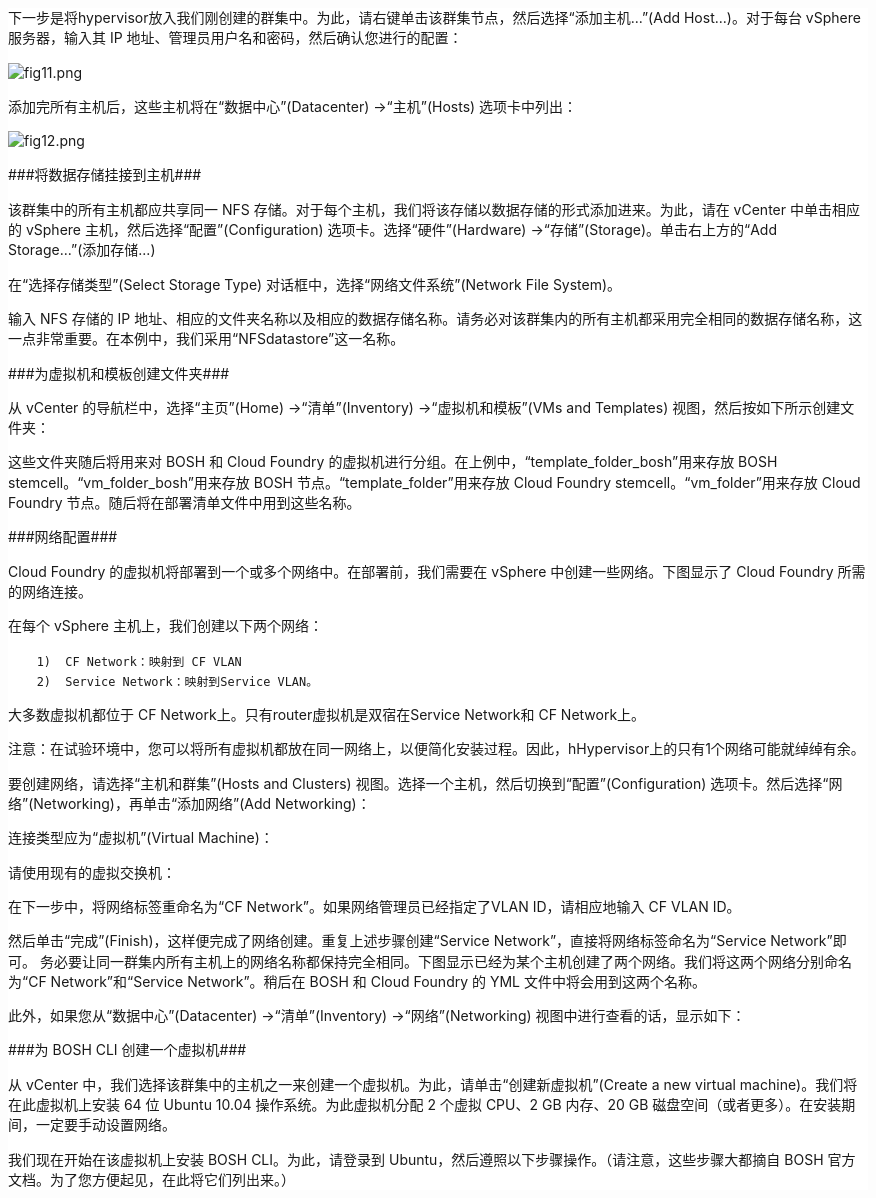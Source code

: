 下一步是将hypervisor放入我们刚创建的群集中。为此，请右键单击该群集节点，然后选择“添加主机...”(Add Host...)。对于每台 vSphere 服务器，输入其 IP 地址、管理员用户名和密码，然后确认您进行的配置：

![fig11.png](/images/deploy/fig11.png)

添加完所有主机后，这些主机将在“数据中心”(Datacenter) ->“主机”(Hosts) 选项卡中列出：

![fig12.png](/images/deploy/fig12.png)

###将数据存储挂接到主机###

该群集中的所有主机都应共享同一 NFS 存储。对于每个主机，我们将该存储以数据存储的形式添加进来。为此，请在 vCenter 中单击相应的 vSphere 主机，然后选择“配置”(Configuration) 选项卡。选择“硬件”(Hardware) ->“存储”(Storage)。单击右上方的“Add Storage...”(添加存储...) 

在“选择存储类型”(Select Storage Type) 对话框中，选择“网络文件系统”(Network File System)。

输入 NFS 存储的 IP 地址、相应的文件夹名称以及相应的数据存储名称。请务必对该群集内的所有主机都采用完全相同的数据存储名称，这一点非常重要。在本例中，我们采用“NFSdatastore”这一名称。

###为虚拟机和模板创建文件夹###

从 vCenter 的导航栏中，选择“主页”(Home) ->“清单”(Inventory) ->“虚拟机和模板”(VMs and Templates) 视图，然后按如下所示创建文件夹：

这些文件夹随后将用来对 BOSH 和 Cloud Foundry 的虚拟机进行分组。在上例中，“template_folder_bosh”用来存放 BOSH stemcell。“vm_folder_bosh”用来存放 BOSH 节点。“template_folder”用来存放 Cloud Foundry stemcell。“vm_folder”用来存放 Cloud Foundry 节点。随后将在部署清单文件中用到这些名称。

###网络配置###

Cloud Foundry 的虚拟机将部署到一个或多个网络中。在部署前，我们需要在 vSphere 中创建一些网络。下图显示了 Cloud Foundry 所需的网络连接。

在每个 vSphere 主机上，我们创建以下两个网络：

		1)	CF Network：映射到 CF VLAN
		2)	Service Network：映射到Service VLAN。

大多数虚拟机都位于 CF Network上。只有router虚拟机是双宿在Service Network和 CF Network上。

注意：在试验环境中，您可以将所有虚拟机都放在同一网络上，以便简化安装过程。因此，hHypervisor上的只有1个网络可能就绰绰有余。

要创建网络，请选择“主机和群集”(Hosts and Clusters) 视图。选择一个主机，然后切换到“配置”(Configuration) 选项卡。然后选择“网络”(Networking)，再单击“添加网络”(Add Networking)：

连接类型应为“虚拟机”(Virtual Machine)：

请使用现有的虚拟交换机：

在下一步中，将网络标签重命名为“CF Network”。如果网络管理员已经指定了VLAN ID，请相应地输入 CF VLAN ID。

然后单击“完成”(Finish)，这样便完成了网络创建。重复上述步骤创建“Service Network”，直接将网络标签命名为“Service Network”即可。
务必要让同一群集内所有主机上的网络名称都保持完全相同。下图显示已经为某个主机创建了两个网络。我们将这两个网络分别命名为“CF Network”和“Service Network”。稍后在 BOSH 和 Cloud Foundry 的 YML 文件中将会用到这两个名称。

此外，如果您从“数据中心”(Datacenter) ->“清单”(Inventory) ->“网络”(Networking) 视图中进行查看的话，显示如下：

###为 BOSH CLI 创建一个虚拟机###

从 vCenter 中，我们选择该群集中的主机之一来创建一个虚拟机。为此，请单击“创建新虚拟机”(Create a new virtual machine)。我们将在此虚拟机上安装 64 位 Ubuntu 10.04 操作系统。为此虚拟机分配 2 个虚拟 CPU、2 GB 内存、20 GB 磁盘空间（或者更多）。在安装期间，一定要手动设置网络。

我们现在开始在该虚拟机上安装 BOSH CLI。为此，请登录到 Ubuntu，然后遵照以下步骤操作。（请注意，这些步骤大都摘自 BOSH 官方文档。为了您方便起见，在此将它们列出来。）
